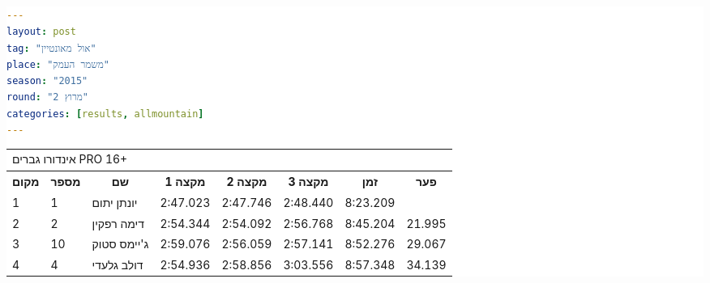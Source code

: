 ```yaml
---
layout: post
tag: "אול מאונטיין"
place: "משמר העמק"
season: "2015"
round: "מרוץ 2"
categories: [results, allmountain]
---
```

<table class="line_color">
<tr>
    <td colspan="99" class="title_font">אינדורו גברים PRO 16+</td>
</tr>
<tr class="rnkh_bkcolor">
    <th class="rnkh_font">מקום</th>
    <th class="rnkh_font">מספר</th>
    <th class="rnkh_font">שם</th>
    <th class="rnkh_font">מקצה 1</th>
    <th class="rnkh_font">מקצה 2</th>
    <th class="rnkh_font">מקצה 3</th>
    <th class="rnkh_font">זמן</th>
    <th class="rnkh_font">פער</th>
</tr>
<tr class="rnk_bkcolor">
    <td class="rnk_font">1</td>
    <td class="rnk_font">1</td>
    <td class="rnk_font">יונתן יתום</td>
    <td class="rnk_font">2:47.023</td>
    <td class="rnk_font">2:47.746</td>
    <td class="rnk_font">2:48.440</td>
    <td class="rnk_font">8:23.209</td>
    <td class="rnk_font"></td>
</tr>
<tr class="rnk_bkcolor">
    <td class="rnk_font">2</td>
    <td class="rnk_font">2</td>
    <td class="rnk_font">דימה רפקין</td>
    <td class="rnk_font">2:54.344</td>
    <td class="rnk_font">2:54.092</td>
    <td class="rnk_font">2:56.768</td>
    <td class="rnk_font">8:45.204</td>
    <td class="rnk_font">21.995</td>
</tr>
<tr class="rnk_bkcolor">
    <td class="rnk_font">3</td>
    <td class="rnk_font">10</td>
    <td class="rnk_font">ג'יימס סטוק</td>
    <td class="rnk_font">2:59.076</td>
    <td class="rnk_font">2:56.059</td>
    <td class="rnk_font">2:57.141</td>
    <td class="rnk_font">8:52.276</td>
    <td class="rnk_font">29.067</td>
</tr>
<tr class="rnk_bkcolor">
    <td class="rnk_font">4</td>
    <td class="rnk_font">4</td>
    <td class="rnk_font">דולב גלעדי</td>
    <td class="rnk_font">2:54.936</td>
    <td class="rnk_font">2:58.856</td>
    <td class="rnk_font">3:03.556</td>
    <td class="rnk_font">8:57.348</td>
    <td class="rnk_font">34.139</td>